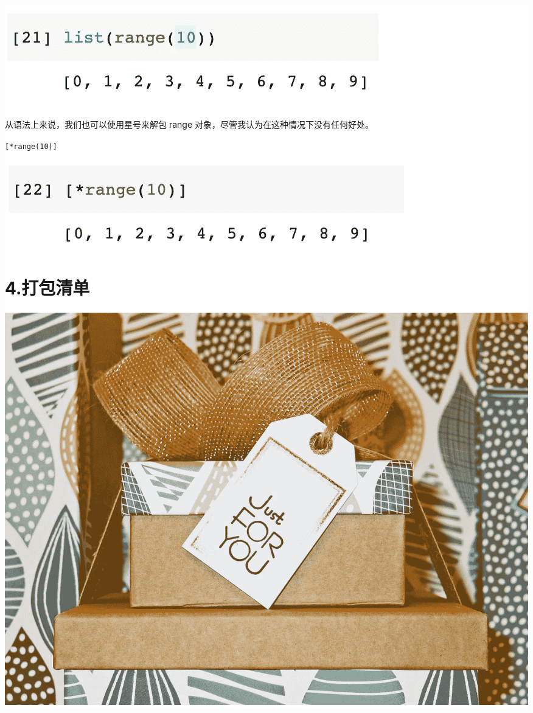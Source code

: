 ![](img/aacda177cc0d1675120283ef88f4ff81.png)

从语法上来说，我们也可以使用星号来解包 range 对象，尽管我认为在这种情况下没有任何好处。

```
[*range(10)]
```

![](img/dbc225f083530c1d621c22c51f1dadf8.png)

# 4.打包清单

![](img/77d72100fbc433dafc352c76409058d8.png)
